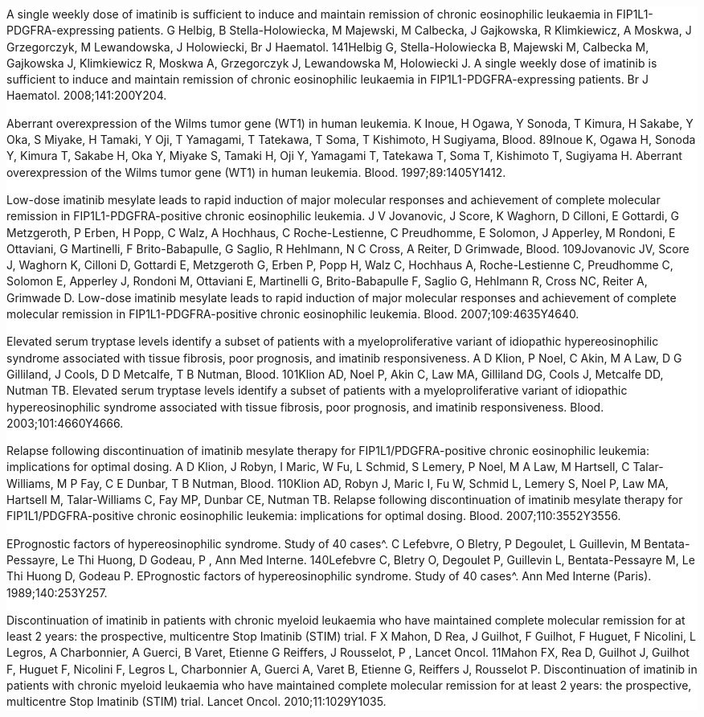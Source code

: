 A single weekly dose of imatinib is sufficient to induce and maintain remission of chronic eosinophilic leukaemia in FIP1L1-PDGFRA-expressing patients. G Helbig, B Stella-Holowiecka, M Majewski, M Calbecka, J Gajkowska, R Klimkiewicz, A Moskwa, J Grzegorczyk, M Lewandowska, J Holowiecki, Br J Haematol. 141Helbig G, Stella-Holowiecka B, Majewski M, Calbecka M, Gajkowska J, Klimkiewicz R, Moskwa A, Grzegorczyk J, Lewandowska M, Holowiecki J. A single weekly dose of imatinib is sufficient to induce and maintain remission of chronic eosinophilic leukaemia in FIP1L1-PDGFRA-expressing patients. Br J Haematol. 2008;141:200Y204.

Aberrant overexpression of the Wilms tumor gene (WT1) in human leukemia. K Inoue, H Ogawa, Y Sonoda, T Kimura, H Sakabe, Y Oka, S Miyake, H Tamaki, Y Oji, T Yamagami, T Tatekawa, T Soma, T Kishimoto, H Sugiyama, Blood. 89Inoue K, Ogawa H, Sonoda Y, Kimura T, Sakabe H, Oka Y, Miyake S, Tamaki H, Oji Y, Yamagami T, Tatekawa T, Soma T, Kishimoto T, Sugiyama H. Aberrant overexpression of the Wilms tumor gene (WT1) in human leukemia. Blood. 1997;89:1405Y1412.

Low-dose imatinib mesylate leads to rapid induction of major molecular responses and achievement of complete molecular remission in FIP1L1-PDGFRA-positive chronic eosinophilic leukemia. J V Jovanovic, J Score, K Waghorn, D Cilloni, E Gottardi, G Metzgeroth, P Erben, H Popp, C Walz, A Hochhaus, C Roche-Lestienne, C Preudhomme, E Solomon, J Apperley, M Rondoni, E Ottaviani, G Martinelli, F Brito-Babapulle, G Saglio, R Hehlmann, N C Cross, A Reiter, D Grimwade, Blood. 109Jovanovic JV, Score J, Waghorn K, Cilloni D, Gottardi E, Metzgeroth G, Erben P, Popp H, Walz C, Hochhaus A, Roche-Lestienne C, Preudhomme C, Solomon E, Apperley J, Rondoni M, Ottaviani E, Martinelli G, Brito-Babapulle F, Saglio G, Hehlmann R, Cross NC, Reiter A, Grimwade D. Low-dose imatinib mesylate leads to rapid induction of major molecular responses and achievement of complete molecular remission in FIP1L1-PDGFRA-positive chronic eosinophilic leukemia. Blood. 2007;109:4635Y4640.

Elevated serum tryptase levels identify a subset of patients with a myeloproliferative variant of idiopathic hypereosinophilic syndrome associated with tissue fibrosis, poor prognosis, and imatinib responsiveness. A D Klion, P Noel, C Akin, M A Law, D G Gilliland, J Cools, D D Metcalfe, T B Nutman, Blood. 101Klion AD, Noel P, Akin C, Law MA, Gilliland DG, Cools J, Metcalfe DD, Nutman TB. Elevated serum tryptase levels identify a subset of patients with a myeloproliferative variant of idiopathic hypereosinophilic syndrome associated with tissue fibrosis, poor prognosis, and imatinib responsiveness. Blood. 2003;101:4660Y4666.

Relapse following discontinuation of imatinib mesylate therapy for FIP1L1/PDGFRA-positive chronic eosinophilic leukemia: implications for optimal dosing. A D Klion, J Robyn, I Maric, W Fu, L Schmid, S Lemery, P Noel, M A Law, M Hartsell, C Talar-Williams, M P Fay, C E Dunbar, T B Nutman, Blood. 110Klion AD, Robyn J, Maric I, Fu W, Schmid L, Lemery S, Noel P, Law MA, Hartsell M, Talar-Williams C, Fay MP, Dunbar CE, Nutman TB. Relapse following discontinuation of imatinib mesylate therapy for FIP1L1/PDGFRA-positive chronic eosinophilic leukemia: implications for optimal dosing. Blood. 2007;110:3552Y3556.

EPrognostic factors of hypereosinophilic syndrome. Study of 40 cases^. C Lefebvre, O Bletry, P Degoulet, L Guillevin, M Bentata-Pessayre, Le Thi Huong, D Godeau, P , Ann Med Interne. 140Lefebvre C, Bletry O, Degoulet P, Guillevin L, Bentata-Pessayre M, Le Thi Huong D, Godeau P. EPrognostic factors of hypereosinophilic syndrome. Study of 40 cases^. Ann Med Interne (Paris). 1989;140:253Y257.

Discontinuation of imatinib in patients with chronic myeloid leukaemia who have maintained complete molecular remission for at least 2 years: the prospective, multicentre Stop Imatinib (STIM) trial. F X Mahon, D Rea, J Guilhot, F Guilhot, F Huguet, F Nicolini, L Legros, A Charbonnier, A Guerci, B Varet, Etienne G Reiffers, J Rousselot, P , Lancet Oncol. 11Mahon FX, Rea D, Guilhot J, Guilhot F, Huguet F, Nicolini F, Legros L, Charbonnier A, Guerci A, Varet B, Etienne G, Reiffers J, Rousselot P. Discontinuation of imatinib in patients with chronic myeloid leukaemia who have maintained complete molecular remission for at least 2 years: the prospective, multicentre Stop Imatinib (STIM) trial. Lancet Oncol. 2010;11:1029Y1035.
